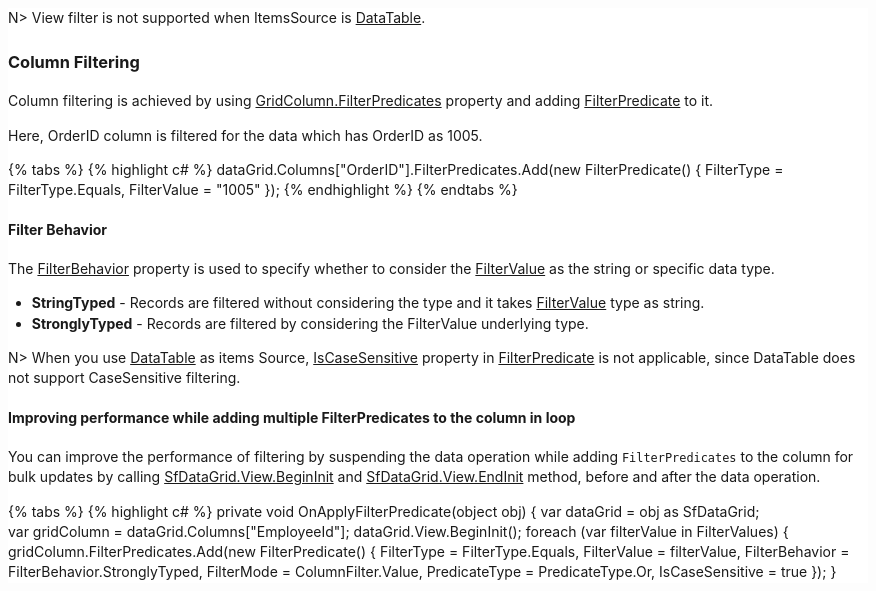 
N> View filter is not supported when ItemsSource is [DataTable](https://docs.microsoft.com/en-us/dotnet/api/system.data.datatable?view=net-5.0).

### Column Filtering

Column filtering is achieved by using [GridColumn.FilterPredicates](https://help.syncfusion.com/cr/wpf/Syncfusion.UI.Xaml.Grid.GridColumn.html#Syncfusion_UI_Xaml_Grid_GridColumn_FilterPredicates) property and adding [FilterPredicate](http://help.syncfusion.com/cr/wpf/Syncfusion.Data.FilterPredicate.html) to it.
 
Here, OrderID column is filtered for the data which has OrderID as 1005.


{% tabs %}
{% highlight c# %}
dataGrid.Columns["OrderID"].FilterPredicates.Add(new FilterPredicate() { FilterType = FilterType.Equals, FilterValue = "1005" });
{% endhighlight %}
{% endtabs %}

#### Filter Behavior
The [FilterBehavior](https://help.syncfusion.com/cr/windowsforms/Syncfusion.Data.FilterBehavior.html) property is used to specify whether to consider the [FilterValue](https://help.syncfusion.com/cr/windowsforms/Syncfusion.Data.FilterPredicate.html#Syncfusion_Data_FilterPredicate_FilterValue) as the string or specific data type.

* **StringTyped** - Records are filtered without considering the type and it takes [FilterValue](https://help.syncfusion.com/cr/wpf/Syncfusion.Data.FilterPredicate.html#Syncfusion_Data_FilterPredicate_FilterValue) type as string.
* **StronglyTyped** - Records are filtered by considering the FilterValue underlying type.

N> When you use [DataTable](https://docs.microsoft.com/en-us/dotnet/api/system.data.datatable?view=net-5.0) as items Source, [IsCaseSensitive](https://help.syncfusion.com/cr/wpf/Syncfusion.Data.FilterPredicate.html#Syncfusion_Data_FilterPredicate_IsCaseSensitive) property in [FilterPredicate](http://help.syncfusion.com/cr/wpf/Syncfusion.Data.FilterPredicate.html) is not applicable, since DataTable does not support CaseSensitive filtering.

#### Improving performance while adding multiple FilterPredicates to the column in loop

You can improve the performance of filtering by suspending the data operation while adding `FilterPredicates` to the column for bulk updates by calling [SfDataGrid.View.BeginInit](https://help.syncfusion.com/cr/wpf/Syncfusion.Data.CollectionViewAdv.html#Syncfusion_Data_CollectionViewAdv_BeginInit_System_Boolean_) and [SfDataGrid.View.EndInit](https://help.syncfusion.com/cr/wpf/Syncfusion.Data.CollectionViewAdv.html#Syncfusion_Data_CollectionViewAdv_EndInit) method, before and after the data operation.

{% tabs %}
{% highlight c# %}
private void OnApplyFilterPredicate(object obj)
{
    var dataGrid = obj as SfDataGrid;            
    var gridColumn = dataGrid.Columns["EmployeeId"];
    dataGrid.View.BeginInit();
    foreach (var filterValue in FilterValues)
    {
        gridColumn.FilterPredicates.Add(new FilterPredicate()
        {
            FilterType = FilterType.Equals,
            FilterValue = filterValue,
            FilterBehavior = FilterBehavior.StronglyTyped,
            FilterMode = ColumnFilter.Value,
            PredicateType = PredicateType.Or,
            IsCaseSensitive = true
        });
    }            